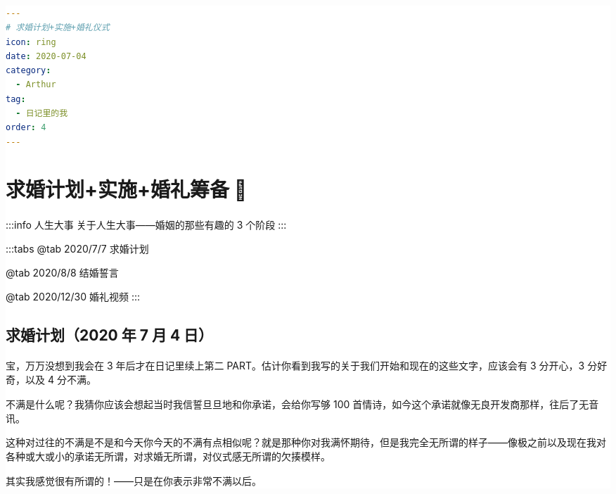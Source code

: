 ```yaml
---
# 求婚计划+实施+婚礼仪式
icon: ring
date: 2020-07-04
category:
  - Arthur
tag:
  - 日记里的我
order: 4
---
```

# 求婚计划+实施+婚礼筹备 💒

:::info 人生大事
关于人生大事——婚姻的那些有趣的 3 个阶段
:::

:::tabs
@tab 2020/7/7 求婚计划
<VidStack 
width=100%  
src="https://pan.4a1801.life:11443/d/public/article/Arthur/2020-07-07-180538685%E6%8A%96%E9%9F%B3%E6%B1%82%E5%A9%9A%E5%B0%8F%E8%A7%86%E9%A2%91.mp4"   
poster="https://pan.4a1801.life:11443/d/public/article/Arthur/20200707%E6%B1%82%E5%A9%9A.webp" />

@tab 2020/8/8 结婚誓言
<VidStack 
width=100%  
src="https://pan.4a1801.life:11443/d/public/article/%E5%AE%B6%E5%BA%AD/2020-08-09-184106116_%E7%BB%93%E5%A9%9A%E5%AE%A3%E8%AA%93.mp4" 
poster="https://pan.4a1801.life:11443/d/public/article/%E5%AE%B6%E5%BA%AD/20200808%E9%A2%86%E7%BB%93%E5%A9%9A%E8%AF%81.webp"  />

@tab 2020/12/30 婚礼视频
<VidStack 
width=100%  
src="https://pan.4a1801.life:11443/d/public/article/%E5%AE%B6%E5%BA%AD/20201230%E5%A9%9A%E7%A4%BC%E7%9F%AD%E7%89%87.mp4" 
poster="https://pan.4a1801.life:11443/d/public/article/%E5%AE%B6%E5%BA%AD/20201230%E5%A9%9A%E7%A4%BC%E5%A4%A7%E5%90%88%E7%85%A7.webp"  />
:::

## 求婚计划（2020 年 7 月 4 日）

宝，万万没想到我会在 3 年后才在日记里续上第二 PART。估计你看到我写的关于我们开始和现在的这些文字，应该会有 3 分开心，3 分好奇，以及 4 分不满。

不满是什么呢？我猜你应该会想起当时我信誓旦旦地和你承诺，会给你写够 100 首情诗，如今这个承诺就像无良开发商那样，往后了无音讯。

这种对过往的不满是不是和今天你今天的不满有点相似呢？就是那种你对我满怀期待，但是我完全无所谓的样子——像极之前以及现在我对各种或大或小的承诺无所谓，对求婚无所谓，对仪式感无所谓的欠揍模样。

其实我感觉很有所谓的！——只是在你表示非常不满以后。
